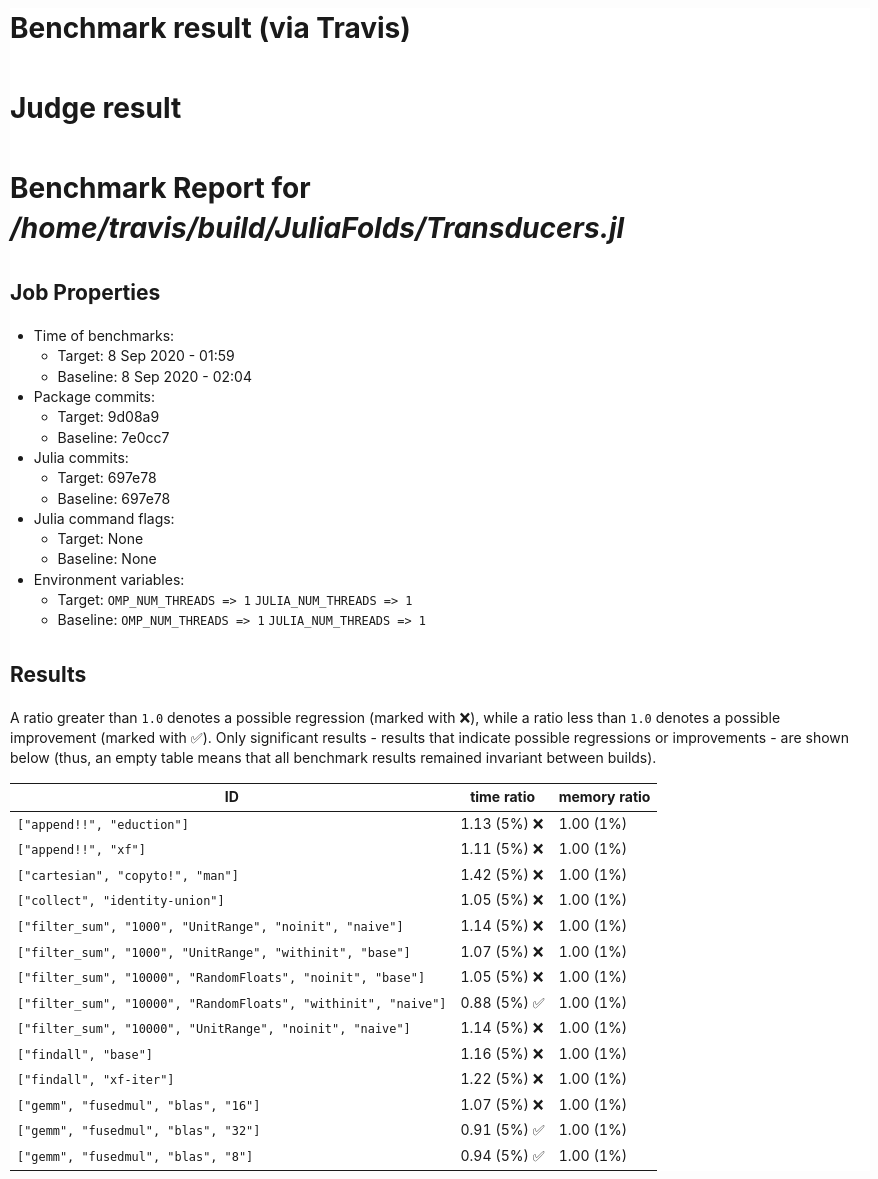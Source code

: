 # Benchmark result (via Travis)


# Judge result
# Benchmark Report for */home/travis/build/JuliaFolds/Transducers.jl*

## Job Properties
* Time of benchmarks:
    - Target: 8 Sep 2020 - 01:59
    - Baseline: 8 Sep 2020 - 02:04
* Package commits:
    - Target: 9d08a9
    - Baseline: 7e0cc7
* Julia commits:
    - Target: 697e78
    - Baseline: 697e78
* Julia command flags:
    - Target: None
    - Baseline: None
* Environment variables:
    - Target: `OMP_NUM_THREADS => 1` `JULIA_NUM_THREADS => 1`
    - Baseline: `OMP_NUM_THREADS => 1` `JULIA_NUM_THREADS => 1`

## Results
A ratio greater than `1.0` denotes a possible regression (marked with :x:), while a ratio less
than `1.0` denotes a possible improvement (marked with :white_check_mark:). Only significant results - results
that indicate possible regressions or improvements - are shown below (thus, an empty table means that all
benchmark results remained invariant between builds).

| ID                                                             | time ratio                   | memory ratio |
|----------------------------------------------------------------|------------------------------|--------------|
| `["append!!", "eduction"]`                                     |                1.13 (5%) :x: |   1.00 (1%)  |
| `["append!!", "xf"]`                                           |                1.11 (5%) :x: |   1.00 (1%)  |
| `["cartesian", "copyto!", "man"]`                              |                1.42 (5%) :x: |   1.00 (1%)  |
| `["collect", "identity-union"]`                                |                1.05 (5%) :x: |   1.00 (1%)  |
| `["filter_sum", "1000", "UnitRange", "noinit", "naive"]`       |                1.14 (5%) :x: |   1.00 (1%)  |
| `["filter_sum", "1000", "UnitRange", "withinit", "base"]`      |                1.07 (5%) :x: |   1.00 (1%)  |
| `["filter_sum", "10000", "RandomFloats", "noinit", "base"]`    |                1.05 (5%) :x: |   1.00 (1%)  |
| `["filter_sum", "10000", "RandomFloats", "withinit", "naive"]` | 0.88 (5%) :white_check_mark: |   1.00 (1%)  |
| `["filter_sum", "10000", "UnitRange", "noinit", "naive"]`      |                1.14 (5%) :x: |   1.00 (1%)  |
| `["findall", "base"]`                                          |                1.16 (5%) :x: |   1.00 (1%)  |
| `["findall", "xf-iter"]`                                       |                1.22 (5%) :x: |   1.00 (1%)  |
| `["gemm", "fusedmul", "blas", "16"]`                           |                1.07 (5%) :x: |   1.00 (1%)  |
| `["gemm", "fusedmul", "blas", "32"]`                           | 0.91 (5%) :white_check_mark: |   1.00 (1%)  |
| `["gemm", "fusedmul", "blas", "8"]`                            | 0.94 (5%) :white_check_mark: |   1.00 (1%)  |